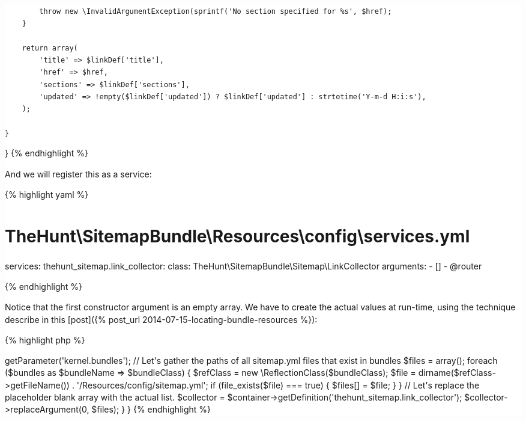             throw new \InvalidArgumentException(sprintf('No section specified for %s', $href);
        }

        return array(
            'title' => $linkDef['title'],
            'href' => $href,
            'sections' => $linkDef['sections'],
            'updated' => !empty($linkDef['updated']) ? $linkDef['updated'] : strtotime('Y-m-d H:i:s'),
        );

    }
}
{% endhighlight %}

And we will register this as a service:

{% highlight yaml %}
# TheHunt\SitemapBundle\Resources\config\services.yml

services:
    thehunt_sitemap.link_collector:
        class: TheHunt\SitemapBundle\Sitemap\LinkCollector
        arguments:
            - []
            - @router

{% endhighlight %}

Notice that the first constructor argument is an empty array. We have to create the actual values at run-time,
using the technique describe in this [post]({% post_url 2014-07-15-locating-bundle-resources %}):

{% highlight php %}
<?php

namespace TheHunt\SitemapBundle\DependencyInjection;

use Symfony\Component\DependencyInjection\ContainerBuilder;
use Symfony\Component\HttpKernel\DependencyInjection\Extension;

class TheHuntSitemapExtension extends Extension
{
    public function load(array $configs, ContainerBuilder $container)
    {
        /** Some boilerplate stuff **/

        $bundles = $container->getParameter('kernel.bundles');


        // Let's gather the paths of all sitemap.yml files that exist in bundles
        $files = array();

        foreach ($bundles as $bundleName => $bundleClass) {

            $refClass = new \ReflectionClass($bundleClass);
            $file = dirname($refClass->getFileName()) . '/Resources/config/sitemap.yml';

            if (file_exists($file) === true) {
                $files[] = $file;
            }
        }

        // Let's replace the placeholder blank array with the actual list.
        $collector = $container->getDefinition('thehunt_sitemap.link_collector');
        $collector->replaceArgument(0, $files);
    }
}

{% endhighlight %}
